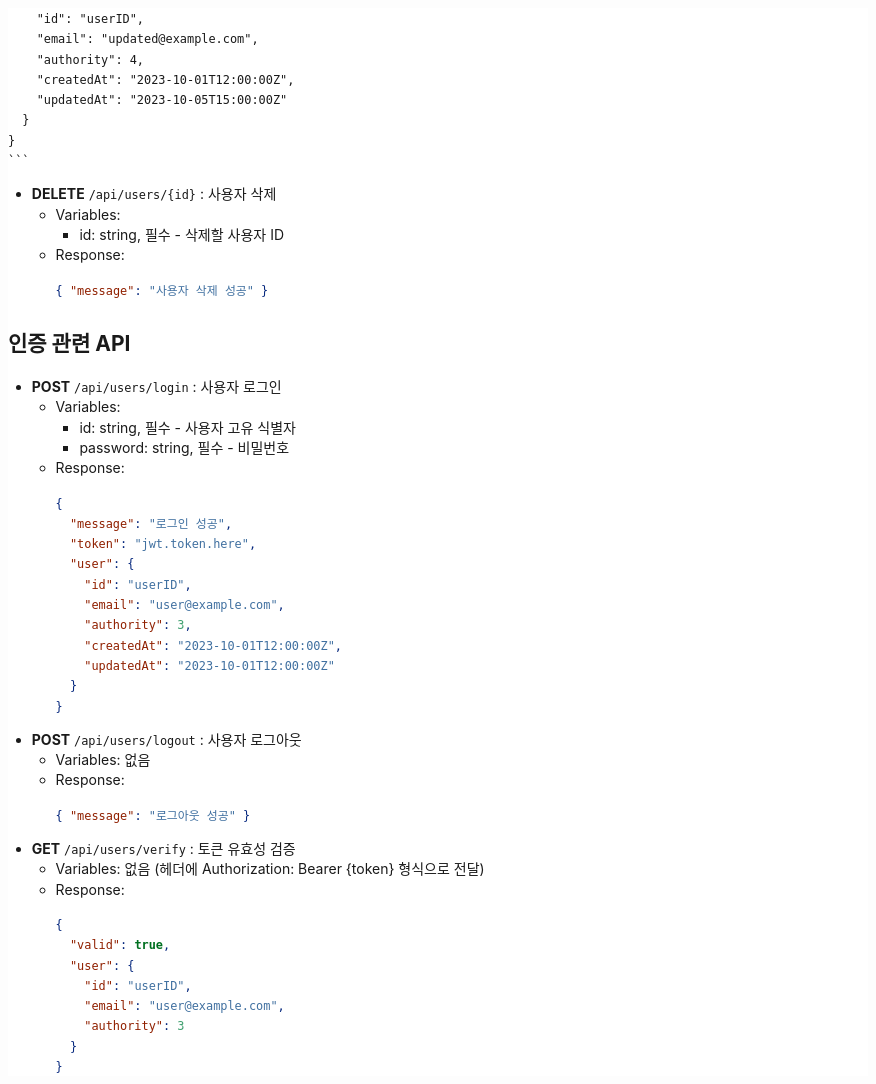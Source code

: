         "id": "userID",
        "email": "updated@example.com",
        "authority": 4,
        "createdAt": "2023-10-01T12:00:00Z",
        "updatedAt": "2023-10-05T15:00:00Z"
      }
    }
    ```

- **DELETE** `/api/users/{id}` : 사용자 삭제  
  - Variables:
    - id: string, 필수 - 삭제할 사용자 ID  
  - Response:
    ```json
    { "message": "사용자 삭제 성공" }
    ```

## 인증 관련 API
- **POST** `/api/users/login` : 사용자 로그인  
  - Variables:
    - id: string, 필수 - 사용자 고유 식별자
    - password: string, 필수 - 비밀번호  
  - Response:
    ```json
    {
      "message": "로그인 성공",
      "token": "jwt.token.here",
      "user": {
        "id": "userID",
        "email": "user@example.com",
        "authority": 3,
        "createdAt": "2023-10-01T12:00:00Z",
        "updatedAt": "2023-10-01T12:00:00Z"
      }
    }
    ```
- **POST** `/api/users/logout` : 사용자 로그아웃  
  - Variables: 없음  
  - Response:
    ```json
    { "message": "로그아웃 성공" }
    ```
- **GET** `/api/users/verify` : 토큰 유효성 검증  
  - Variables: 없음 (헤더에 Authorization: Bearer {token} 형식으로 전달)
  - Response:
    ```json
    { 
      "valid": true,
      "user": {
        "id": "userID",
        "email": "user@example.com",
        "authority": 3
      }
    }
    ```
